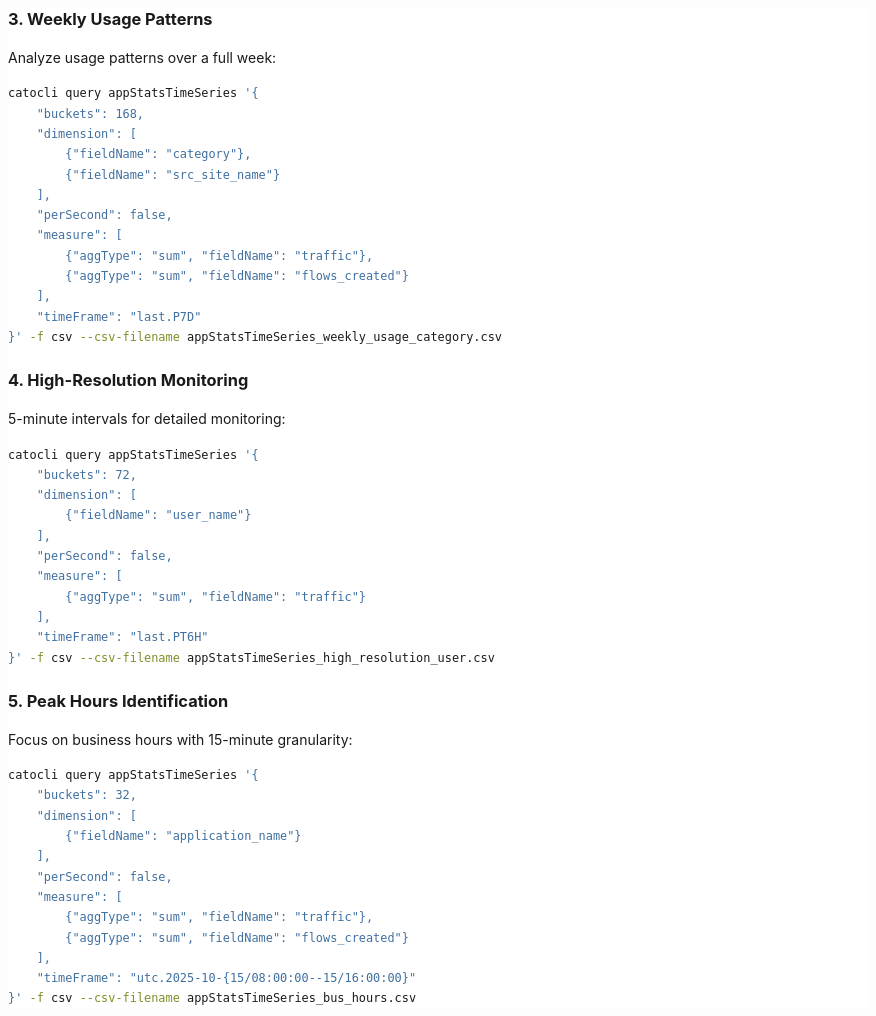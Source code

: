 ### 3. Weekly Usage Patterns

Analyze usage patterns over a full week:

```bash
catocli query appStatsTimeSeries '{
    "buckets": 168,
    "dimension": [
        {"fieldName": "category"},
        {"fieldName": "src_site_name"}
    ],
    "perSecond": false,
    "measure": [
        {"aggType": "sum", "fieldName": "traffic"},
        {"aggType": "sum", "fieldName": "flows_created"}
    ],
    "timeFrame": "last.P7D"
}' -f csv --csv-filename appStatsTimeSeries_weekly_usage_category.csv
```

### 4. High-Resolution Monitoring

5-minute intervals for detailed monitoring:

```bash
catocli query appStatsTimeSeries '{
    "buckets": 72,
    "dimension": [
        {"fieldName": "user_name"}
    ],
    "perSecond": false,
    "measure": [
        {"aggType": "sum", "fieldName": "traffic"}
    ],
    "timeFrame": "last.PT6H"
}' -f csv --csv-filename appStatsTimeSeries_high_resolution_user.csv
```

### 5. Peak Hours Identification

Focus on business hours with 15-minute granularity:

```bash
catocli query appStatsTimeSeries '{
    "buckets": 32,
    "dimension": [
        {"fieldName": "application_name"}
    ],
    "perSecond": false,
    "measure": [
        {"aggType": "sum", "fieldName": "traffic"},
        {"aggType": "sum", "fieldName": "flows_created"}
    ],
    "timeFrame": "utc.2025-10-{15/08:00:00--15/16:00:00}"
}' -f csv --csv-filename appStatsTimeSeries_bus_hours.csv
```
